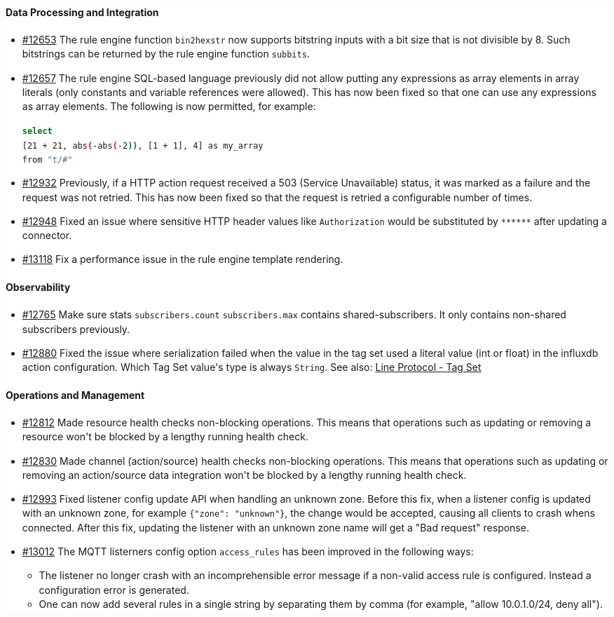 
#### Data Processing and Integration

- [#12653](https://github.com/emqx/emqx/pull/12653) The rule engine function `bin2hexstr` now supports bitstring inputs with a bit size that is not divisible by 8. Such bitstrings can be returned by the rule engine function `subbits`.

- [#12657](https://github.com/emqx/emqx/pull/12657) The rule engine SQL-based language previously did not allow putting any expressions as array elements in array literals (only constants and variable references were allowed). This has now been fixed so that one can use any expressions as array elements.
  The following is now permitted, for example:
  ```bash
  select
  [21 + 21, abs(-abs(-2)), [1 + 1], 4] as my_array
  from "t/#"
  ```

- [#12932](https://github.com/emqx/emqx/pull/12932) Previously, if a HTTP action request received a 503 (Service Unavailable) status, it was marked as a failure and the request was not retried. This has now been fixed so that the request is retried a configurable number of times.

- [#12948](https://github.com/emqx/emqx/pull/12948) Fixed an issue where sensitive HTTP header values like `Authorization` would be substituted by `******` after updating a connector.

- [#13118](https://github.com/emqx/emqx/pull/13118) Fix a performance issue in the rule engine template rendering.

#### Observability

- [#12765](https://github.com/emqx/emqx/pull/12765) Make sure stats `subscribers.count` `subscribers.max` contains shared-subscribers. It only contains non-shared subscribers previously.

- [#12880](https://github.com/emqx/emqx/pull/12880) Fixed the issue where serialization failed when the value in the tag set used a literal value (int or float) in the influxdb action configuration.
  Which Tag Set value's type is always `String`. See also: [Line Protocol - Tag Set](https://docs.influxdata.com/influxdb/v2/reference/syntax/line-protocol/#tag-set)

#### Operations and Management

- [#12812](https://github.com/emqx/emqx/pull/12812) Made resource health checks non-blocking operations.  This means that operations such as updating or removing a resource won't be blocked by a lengthy running health check.

- [#12830](https://github.com/emqx/emqx/pull/12830) Made channel (action/source) health checks non-blocking operations. This means that operations such as updating or removing an action/source data integration won't be blocked by a lengthy running health check.

- [#12993](https://github.com/emqx/emqx/pull/12993) Fixed listener config update API when handling an unknown zone.
  Before this fix, when a listener config is updated with an unknown zone, for example `{"zone": "unknown"}`, the change would be accepted, causing all clients to crash whens connected.
  After this fix, updating the listener with an unknown zone name will get a "Bad request" response.

- [#13012](https://github.com/emqx/emqx/pull/13012) The MQTT listerners config option `access_rules` has been improved in the following ways:
  * The listener no longer crash with an incomprehensible error message if a non-valid access rule is configured. Instead a configuration error is generated.
  * One can now add several rules in a single string by separating them by comma (for example, "allow 10.0.1.0/24, deny all").
